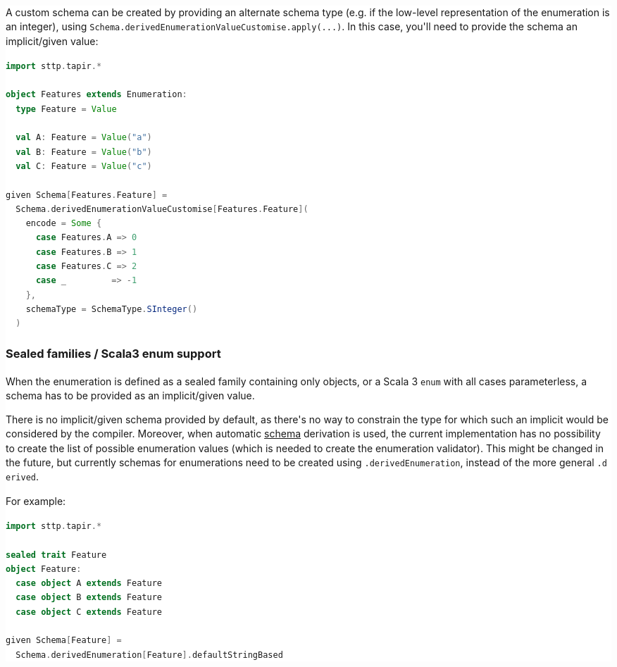 A custom schema can be created by providing an alternate schema type (e.g. if the low-level representation of the
enumeration is an integer), using `Schema.derivedEnumerationValueCustomise.apply(...)`. In this case, you'll need
to provide the schema an implicit/given value:

```scala
import sttp.tapir.*

object Features extends Enumeration:
  type Feature = Value

  val A: Feature = Value("a")
  val B: Feature = Value("b")
  val C: Feature = Value("c")

given Schema[Features.Feature] = 
  Schema.derivedEnumerationValueCustomise[Features.Feature](
    encode = Some {
      case Features.A => 0
      case Features.B => 1
      case Features.C => 2
      case _         => -1
    },
    schemaType = SchemaType.SInteger()
  )
```

### Sealed families / Scala3 enum support

When the enumeration is defined as a sealed family containing only objects, or a Scala 3 `enum` with all cases
parameterless, a schema has to be provided as an implicit/given value.

There is no implicit/given schema provided by default, as there's no way to constrain the type for which such an 
implicit would be considered by the compiler. Moreover, when automatic [schema](schemas.md) derivation is used,
the current implementation has no possibility to create the list of possible enumeration values (which is needed
to create the enumeration validator). This might be changed in the future, but currently schemas for enumerations
need to be created using `.derivedEnumeration`, instead of the more general `.derived`.

For example:

```scala
import sttp.tapir.*

sealed trait Feature
object Feature:
  case object A extends Feature
  case object B extends Feature
  case object C extends Feature

given Schema[Feature] = 
  Schema.derivedEnumeration[Feature].defaultStringBased
```
